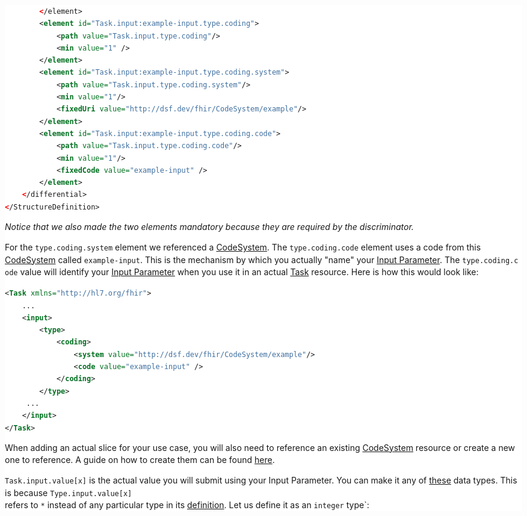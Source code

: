 ```xml
        </element>
        <element id="Task.input:example-input.type.coding">
            <path value="Task.input.type.coding"/>
            <min value="1" />
        </element>
        <element id="Task.input:example-input.type.coding.system">
            <path value="Task.input.type.coding.system"/>
            <min value="1"/>
            <fixedUri value="http://dsf.dev/fhir/CodeSystem/example"/>
        </element>
        <element id="Task.input:example-input.type.coding.code">
            <path value="Task.input.type.coding.code"/>
            <min value="1"/>
            <fixedCode value="example-input" />
        </element>
    </differential>
</StructureDefinition>
```
*Notice that we also made the two elements mandatory because they are required by the discriminator.*

For the `type.coding.system` element we referenced a [CodeSystem](basic-concepts-and-guides.md#codesystem). 
The `type.coding.code` element uses a code from this [CodeSystem](basic-concepts-and-guides.md#codesystem) called `example-input`.
This is the mechanism by which you actually "name" your [Input Parameter](basic-concepts-and-guides.md#task-input-parameters). The
`type.coding.code` value will identify your [Input Parameter](basic-concepts-and-guides.md#task-input-parameters) when you use
it in an actual [Task](basic-concepts-and-guides.md#task) resource. Here is how this would look like: 

```xml
<Task xmlns="http://hl7.org/fhir">
    ...
    <input>
        <type>
            <coding>
                <system value="http://dsf.dev/fhir/CodeSystem/example"/>
                <code value="example-input" />
            </coding>
        </type>
     ...
    </input>
</Task>
```

When adding an actual slice for your use case, you will also need to reference an existing [CodeSystem](basic-concepts-and-guides.md#codesystem) resource or create a new one to reference.
A guide on how to create them can be found [here](basic-concepts-and-guides.md#creating-codesystems-for-the-dsf-processes).

`Task.input.value[x]` is the actual value you will submit using your Input Parameter. You can make it
any of [these](https://www.hl7.org/fhir/R4/datatypes.html#open) data types. This is because `Type.input.value[x]`  
refers to `*` instead of any particular type in its [definition](https://www.hl7.org/fhir/R4/task-definitions.html#Task.input.value_x_). Let us define it as an `integer` type`:
